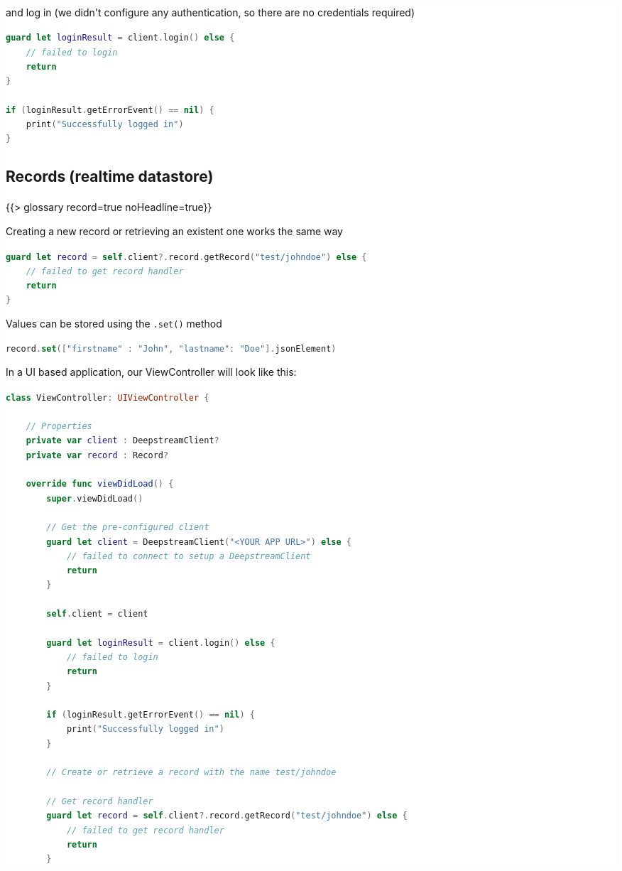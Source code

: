 and log in (we didn't configure any authentication, so there are no credentials required)

```swift
guard let loginResult = client.login() else {
	// failed to login
    return
}

if (loginResult.getErrorEvent() == nil) {
    print("Successfully logged in")
}
```

## Records (realtime datastore)
{{> glossary record=true noHeadline=true}}

Creating a new record or retrieving an existent one works the same way

```swift
guard let record = self.client?.record.getRecord("test/johndoe") else {
    // failed to get record handler
    return
}
```

Values can be stored using the `.set()` method

```swift
record.set(["firstname" : "John", "lastname": "Doe"].jsonElement)
```

In a UI based application, our ViewController will look like this:

```swift
class ViewController: UIViewController {

	// Properties
	private var client : DeepstreamClient?
	private var record : Record?

	override func viewDidLoad() {
	    super.viewDidLoad()

	    // Get the pre-configured client
	    guard let client = DeepstreamClient("<YOUR APP URL>") else {
	        // failed to connect to setup a DeepstreamClient
	        return
	    }

	    self.client = client

	    guard let loginResult = client.login() else {
			// failed to login
		    return
		}

		if (loginResult.getErrorEvent() == nil) {
		    print("Successfully logged in")
		}

	    // Create or retrieve a record with the name test/johndoe

	    // Get record handler
	    guard let record = self.client?.record.getRecord("test/johndoe") else {
		    // failed to get record handler
		    return
		}
```